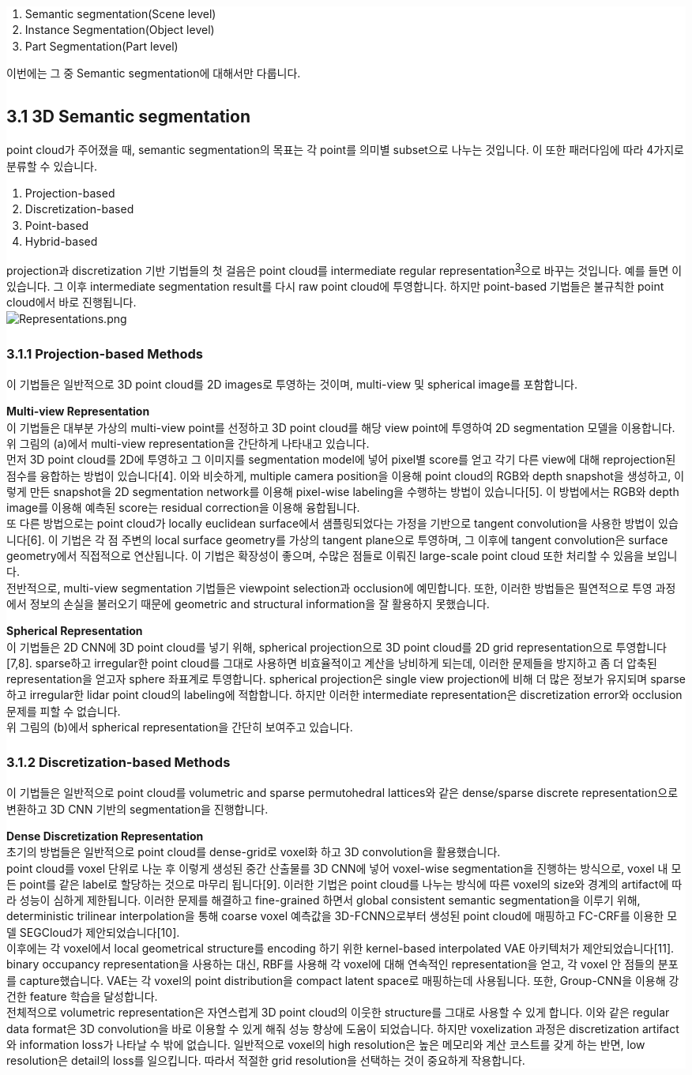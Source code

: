 1. Semantic segmentation(Scene level)
2. Instance Segmentation(Object level)
3. Part Segmentation(Part level)

이번에는 그 중 Semantic segmentation에 대해서만 다룹니다.

## 3.1 3D Semantic segmentation
point cloud가 주어졌을 때, semantic segmentation의 목표는 각 point를 의미별 subset으로 나누는 것입니다. 이 또한 패러다임에 따라 4가지로 분류할 수 있습니다.

1. Projection-based
2. Discretization-based
3. Point-based
4. Hybrid-based

projection과 discretization 기반 기법들의 첫 걸음은 point cloud를 intermediate regular representation<sup id="a3">[3](#f3)</sup>으로 바꾸는 것입니다. 예를 들면  이 있습니다. 그 이후 intermediate segmentation result를 다시 raw point cloud에 투영합니다. 하지만 point-based 기법들은 불규칙한 point cloud에서 바로 진행됩니다.<br>
![Representations.png](https://user-images.githubusercontent.com/36464983/182503294-93e5f63f-47c8-46f1-a5a7-dad1b215d29a.png)

### 3.1.1 Projection-based Methods
이 기법들은 일반적으로 3D point cloud를 2D images로 투영하는 것이며, multi-view 및 spherical image를 포함합니다.<br>

**Multi-view Representation**<br>
이 기법들은 대부분 가상의 multi-view point를 선정하고 3D point cloud를 해당 view point에 투영하여 2D segmentation 모델을 이용합니다. 위 그림의 (a)에서 multi-view representation을 간단하게 나타내고 있습니다.<br>
먼저 3D point cloud를 2D에 투영하고 그 이미지를 segmentation model에 넣어 pixel별 score를 얻고 각기 다른 view에 대해 reprojection된 점수를 융합하는 방법이 있습니다[4]. 이와 비슷하게, multiple camera position을 이용해 point cloud의 RGB와 depth snapshot을 생성하고, 이렇게 만든 snapshot을 2D segmentation network를 이용해 pixel-wise labeling을 수행하는 방법이 있습니다[5]. 이 방법에서는 RGB와 depth image를 이용해 예측된 score는 residual correction을 이용해 융합됩니다.<br>
또 다른 방법으로는 point cloud가 locally euclidean surface에서 샘플링되었다는 가정을 기반으로 tangent convolution을 사용한 방법이 있습니다[6]. 이 기법은 각 점 주변의 local surface geometry를 가상의 tangent plane으로 투영하며, 그 이후에 tangent convolution은 surface geometry에서 직접적으로 연산됩니다. 이 기법은 확장성이 좋으며, 수많은 점들로 이뤄진 large-scale point cloud 또한 처리할 수 있음을 보입니다.<br>
전반적으로, multi-view segmentation 기법들은 viewpoint selection과 occlusion에 예민합니다. 또한, 이러한 방법들은 필연적으로 투영 과정에서 정보의 손실을 불러오기 때문에 geometric and structural information을 잘 활용하지 못했습니다.<br>

**Spherical Representation**<br>
이 기법들은 2D CNN에 3D point cloud를 넣기 위해, spherical projection으로 3D point cloud를 2D grid representation으로 투영합니다[7,8]. sparse하고 irregular한 point cloud를 그대로 사용하면 비효율적이고 계산을 낭비하게 되는데, 이러한 문제들을 방지하고 좀 더 압축된 representation을 얻고자 sphere 좌표계로 투영합니다. spherical projection은 single view projection에 비해 더 많은 정보가 유지되며 sparse하고 irregular한 lidar point cloud의 labeling에 적합합니다. 하지만 이러한 intermediate representation은 discretization error와 occlusion 문제를 피할 수 없습니다.<br>
위 그림의 (b)에서 spherical representation을 간단히 보여주고 있습니다.<br>

### 3.1.2 Discretization-based Methods
이 기법들은 일반적으로 point cloud를 volumetric and sparse permutohedral lattices와 같은 dense/sparse discrete representation으로 변환하고 3D CNN 기반의 segmentation을 진행합니다.<br>

**Dense Discretization Representation**<br>
초기의 방법들은 일반적으로 point cloud를 dense-grid로 voxel화 하고 3D convolution을 활용했습니다.<br>
point cloud를 voxel 단위로 나눈 후 이렇게 생성된 중간 산출물를 3D CNN에 넣어 voxel-wise segmentation을 진행하는 방식으로, voxel 내 모든 point를 같은 label로 할당하는 것으로 마무리 됩니다[9]. 이러한 기법은 point cloud를 나누는 방식에 따른 voxel의 size와 경계의 artifact에 따라 성능이 심하게 제한됩니다. 이러한 문제를 해결하고 fine-grained 하면서 global consistent semantic segmentation을 이루기 위해, deterministic trilinear interpolation을 통해 coarse voxel 예측값을 3D-FCNN으로부터 생성된 point cloud에 매핑하고 FC-CRF를 이용한 모델 SEGCloud가 제안되었습니다[10].<br>
이후에는 각 voxel에서 local geometrical structure를 encoding 하기 위한 kernel-based interpolated VAE 아키텍처가 제안되었습니다[11]. binary occupancy representation을 사용하는 대신, RBF를 사용해 각 voxel에 대해 연속적인 representation을 얻고, 각 voxel 안 점들의 분포를 capture했습니다. VAE는 각 voxel의 point distribution을 compact latent space로 매핑하는데 사용됩니다. 또한, Group-CNN을 이용해 강건한 feature 학습을 달성합니다.<br>
전체적으로 volumetric representation은 자연스럽게 3D point cloud의 이웃한 structure를 그대로 사용할 수 있게 합니다. 이와 같은 regular data format은 3D convolution을 바로 이용할 수 있게 해줘 성능 향상에 도움이 되었습니다. 하지만 voxelization 과정은 discretization artifact와 information loss가 나타날 수 밖에 없습니다. 일반적으로 voxel의 high resolution은 높은 메모리와 계산 코스트를 갖게 하는 반면, low resolution은 detail의 loss를 일으킵니다. 따라서 적절한 grid resolution을 선택하는 것이 중요하게 작용합니다.<br>